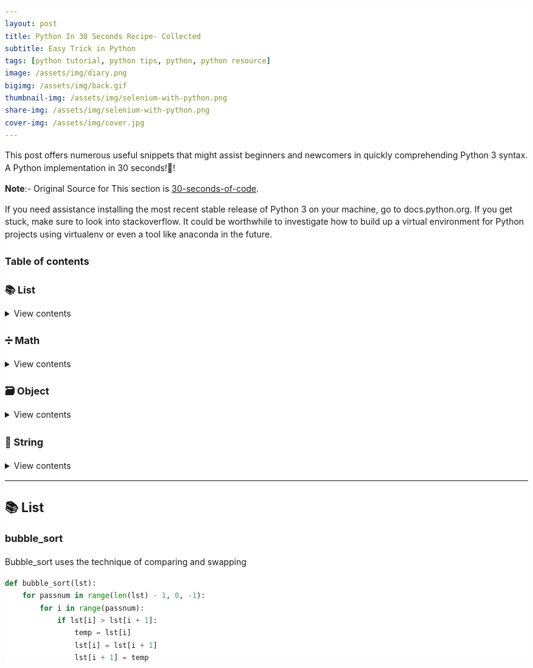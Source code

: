 ```yaml
---
layout: post
title: Python In 30 Seconds Recipe- Collected
subtitle: Easy Trick in Python
tags: [python tutorial, python tips, python, python resource]
image: /assets/img/diary.png
bigimg: /assets/img/back.gif
thumbnail-img: /assets/img/selenium-with-python.png
share-img: /assets/img/selenium-with-python.png
cover-img: /assets/img/cover.jpg
---
```


This post offers numerous useful snippets that might assist beginners and newcomers in quickly comprehending Python 3 syntax. A Python implementation in 30 seconds!🐍!

**Note**:- Original Source for This section is [30-seconds-of-code](https://github.com/Chalarangelo/30-seconds-of-code/).

If you need assistance installing the most recent stable release of Python 3 on your machine, go to docs.python.org. If you get stuck, make sure to look into stackoverflow. It could be worthwhile to investigate how to build up a virtual environment for Python projects using virtualenv or even a tool like anaconda in the future.

### Table of contents

### :books: List

<details><summary>View contents</summary></details>

### :heavy_division_sign: Math

<details><summary>View contents</summary></details>

### :card_file_box: Object

<details><summary>View contents</summary></details>

### :scroll: String

<details><summary>View contents</summary></details>

<hr></hr>

## :books: List

### bubble_sort

Bubble_sort uses the technique of comparing and swapping

```py
def bubble_sort(lst):
    for passnum in range(len(lst) - 1, 0, -1):
        for i in range(passnum):
            if lst[i] > lst[i + 1]:
                temp = lst[i]
                lst[i] = lst[i + 1]
                lst[i + 1] = temp
```
